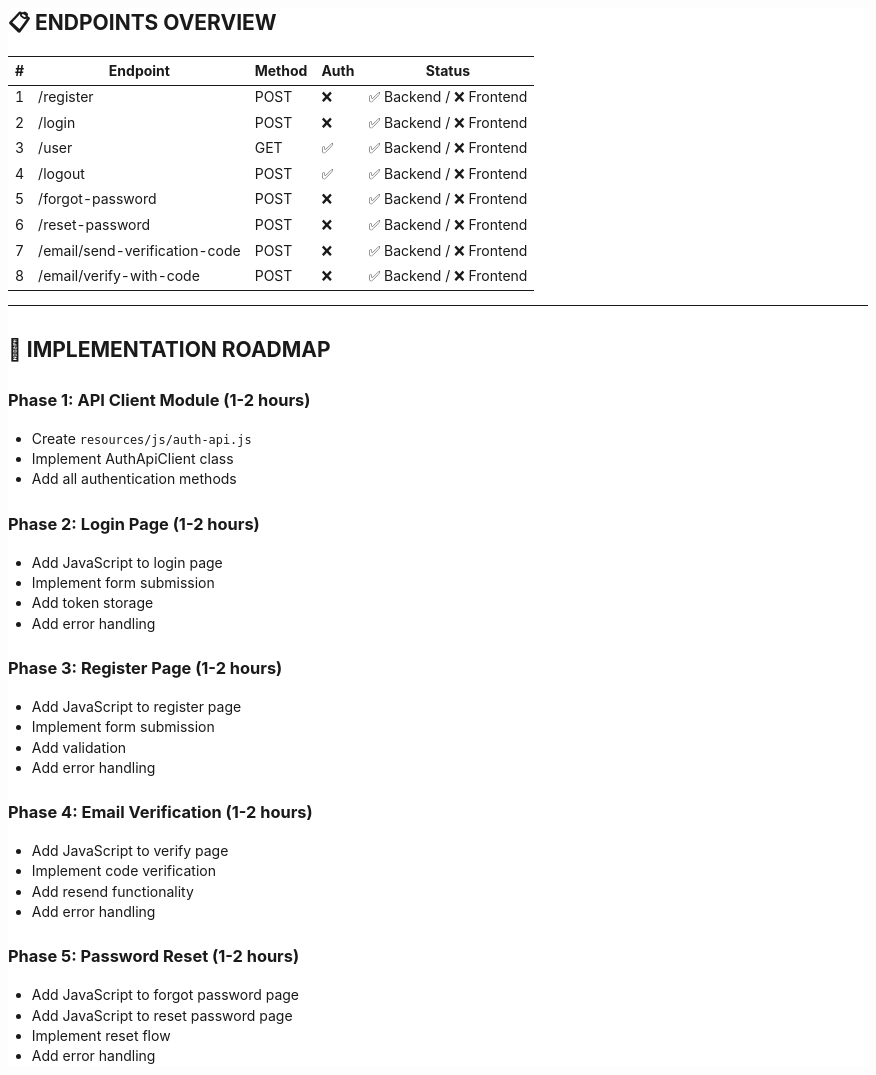 
## 📋 ENDPOINTS OVERVIEW

| # | Endpoint | Method | Auth | Status |
|---|----------|--------|------|--------|
| 1 | /register | POST | ❌ | ✅ Backend / ❌ Frontend |
| 2 | /login | POST | ❌ | ✅ Backend / ❌ Frontend |
| 3 | /user | GET | ✅ | ✅ Backend / ❌ Frontend |
| 4 | /logout | POST | ✅ | ✅ Backend / ❌ Frontend |
| 5 | /forgot-password | POST | ❌ | ✅ Backend / ❌ Frontend |
| 6 | /reset-password | POST | ❌ | ✅ Backend / ❌ Frontend |
| 7 | /email/send-verification-code | POST | ❌ | ✅ Backend / ❌ Frontend |
| 8 | /email/verify-with-code | POST | ❌ | ✅ Backend / ❌ Frontend |

---

## 🚀 IMPLEMENTATION ROADMAP

### Phase 1: API Client Module (1-2 hours)
- Create `resources/js/auth-api.js`
- Implement AuthApiClient class
- Add all authentication methods

### Phase 2: Login Page (1-2 hours)
- Add JavaScript to login page
- Implement form submission
- Add token storage
- Add error handling

### Phase 3: Register Page (1-2 hours)
- Add JavaScript to register page
- Implement form submission
- Add validation
- Add error handling

### Phase 4: Email Verification (1-2 hours)
- Add JavaScript to verify page
- Implement code verification
- Add resend functionality
- Add error handling

### Phase 5: Password Reset (1-2 hours)
- Add JavaScript to forgot password page
- Add JavaScript to reset password page
- Implement reset flow
- Add error handling
